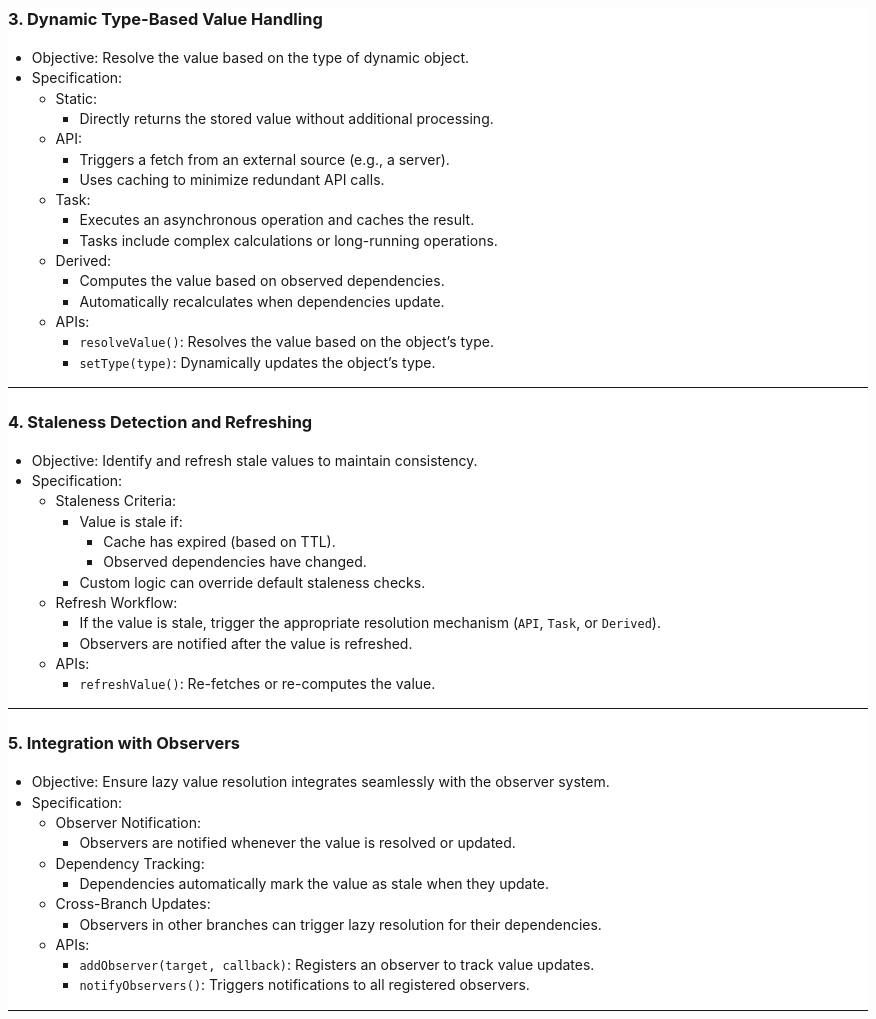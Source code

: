 
### 3. Dynamic Type-Based Value Handling
- Objective: Resolve the value based on the type of dynamic object.
- Specification:
  - Static:
    - Directly returns the stored value without additional processing.
  - API:
    - Triggers a fetch from an external source (e.g., a server).
    - Uses caching to minimize redundant API calls.
  - Task:
    - Executes an asynchronous operation and caches the result.
    - Tasks include complex calculations or long-running operations.
  - Derived:
    - Computes the value based on observed dependencies.
    - Automatically recalculates when dependencies update.
  - APIs:
    - `resolveValue()`: Resolves the value based on the object’s type.
    - `setType(type)`: Dynamically updates the object’s type.

---

### 4. Staleness Detection and Refreshing
- Objective: Identify and refresh stale values to maintain consistency.
- Specification:
  - Staleness Criteria:
    - Value is stale if:
      - Cache has expired (based on TTL).
      - Observed dependencies have changed.
    - Custom logic can override default staleness checks.
  - Refresh Workflow:
    - If the value is stale, trigger the appropriate resolution mechanism (`API`, `Task`, or `Derived`).
    - Observers are notified after the value is refreshed.
  - APIs:
    - `refreshValue()`: Re-fetches or re-computes the value.

---

### 5. Integration with Observers
- Objective: Ensure lazy value resolution integrates seamlessly with the observer system.
- Specification:
  - Observer Notification:
    - Observers are notified whenever the value is resolved or updated.
  - Dependency Tracking:
    - Dependencies automatically mark the value as stale when they update.
  - Cross-Branch Updates:
    - Observers in other branches can trigger lazy resolution for their dependencies.
  - APIs:
    - `addObserver(target, callback)`: Registers an observer to track value updates.
    - `notifyObservers()`: Triggers notifications to all registered observers.

---